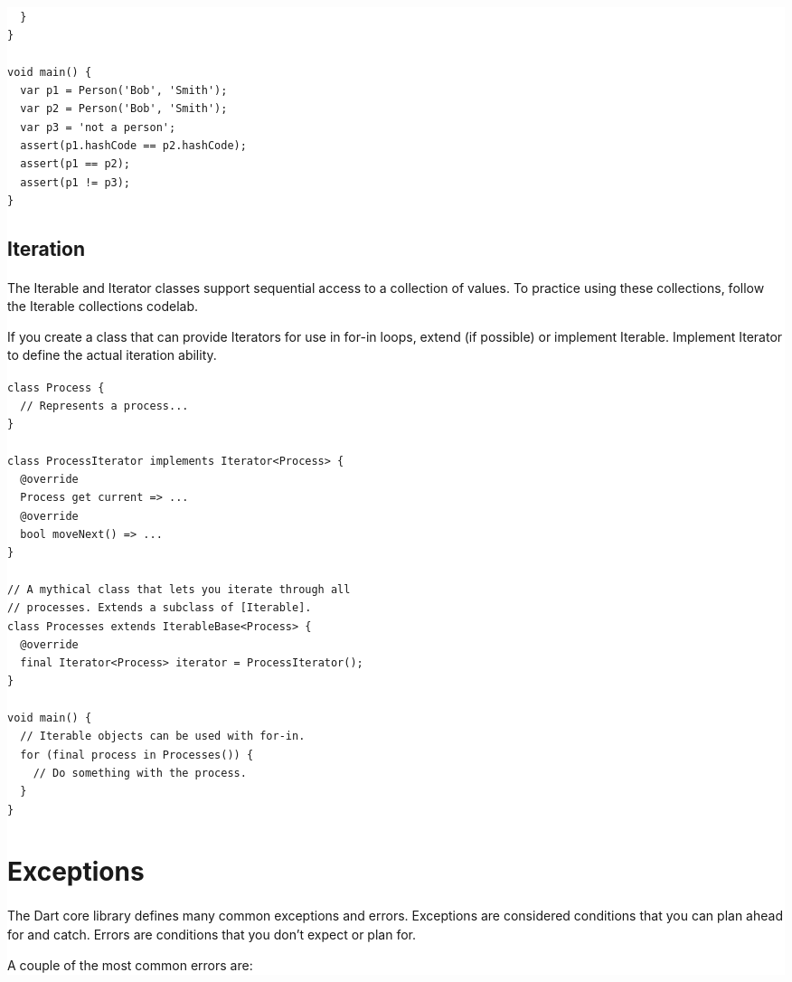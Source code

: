```
  }
}

void main() {
  var p1 = Person('Bob', 'Smith');
  var p2 = Person('Bob', 'Smith');
  var p3 = 'not a person';
  assert(p1.hashCode == p2.hashCode);
  assert(p1 == p2);
  assert(p1 != p3);
}
```
## Iteration
The Iterable and Iterator classes support sequential access to a collection of values. To practice using these collections, follow the Iterable collections codelab.

If you create a class that can provide Iterators for use in for-in loops, extend (if possible) or implement Iterable. Implement Iterator to define the actual iteration ability.
```
class Process {
  // Represents a process...
}

class ProcessIterator implements Iterator<Process> {
  @override
  Process get current => ...
  @override
  bool moveNext() => ...
}

// A mythical class that lets you iterate through all
// processes. Extends a subclass of [Iterable].
class Processes extends IterableBase<Process> {
  @override
  final Iterator<Process> iterator = ProcessIterator();
}

void main() {
  // Iterable objects can be used with for-in.
  for (final process in Processes()) {
    // Do something with the process.
  }
}
```
# Exceptions
The Dart core library defines many common exceptions and errors. Exceptions are considered conditions that you can plan ahead for and catch. Errors are conditions that you don’t expect or plan for.

A couple of the most common errors are:
